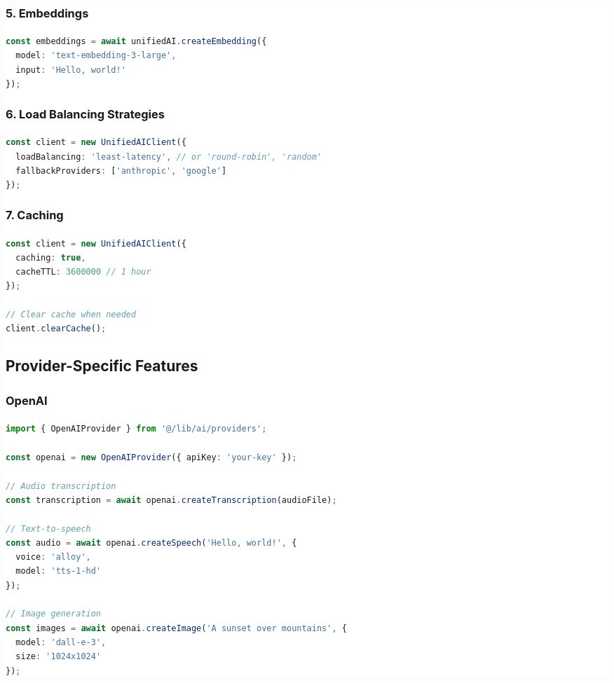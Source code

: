 ### 5. Embeddings

```typescript
const embeddings = await unifiedAI.createEmbedding({
  model: 'text-embedding-3-large',
  input: 'Hello, world!'
});
```

### 6. Load Balancing Strategies

```typescript
const client = new UnifiedAIClient({
  loadBalancing: 'least-latency', // or 'round-robin', 'random'
  fallbackProviders: ['anthropic', 'google']
});
```

### 7. Caching

```typescript
const client = new UnifiedAIClient({
  caching: true,
  cacheTTL: 3600000 // 1 hour
});

// Clear cache when needed
client.clearCache();
```

## Provider-Specific Features

### OpenAI

```typescript
import { OpenAIProvider } from '@/lib/ai/providers';

const openai = new OpenAIProvider({ apiKey: 'your-key' });

// Audio transcription
const transcription = await openai.createTranscription(audioFile);

// Text-to-speech
const audio = await openai.createSpeech('Hello, world!', {
  voice: 'alloy',
  model: 'tts-1-hd'
});

// Image generation
const images = await openai.createImage('A sunset over mountains', {
  model: 'dall-e-3',
  size: '1024x1024'
});
```
